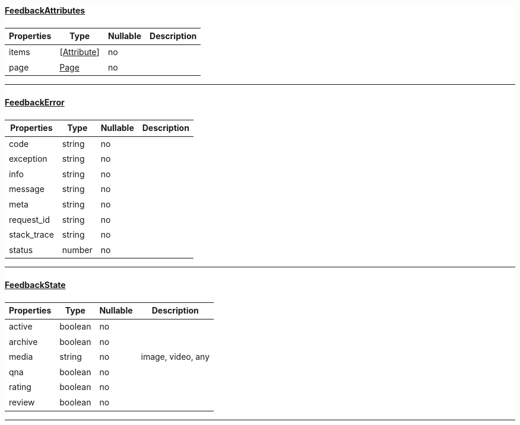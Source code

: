 

 
 
 #### [FeedbackAttributes](#FeedbackAttributes)

 | Properties | Type | Nullable | Description |
 | ---------- | ---- | -------- | ----------- |
 | items | [[Attribute](#Attribute)] |  no  |  |
 | page | [Page](#Page) |  no  |  |

---


 
 
 #### [FeedbackError](#FeedbackError)

 | Properties | Type | Nullable | Description |
 | ---------- | ---- | -------- | ----------- |
 | code | string |  no  |  |
 | exception | string |  no  |  |
 | info | string |  no  |  |
 | message | string |  no  |  |
 | meta | string |  no  |  |
 | request_id | string |  no  |  |
 | stack_trace | string |  no  |  |
 | status | number |  no  |  |

---


 
 
 #### [FeedbackState](#FeedbackState)

 | Properties | Type | Nullable | Description |
 | ---------- | ---- | -------- | ----------- |
 | active | boolean |  no  |  |
 | archive | boolean |  no  |  |
 | media | string |  no  | image, video, any |
 | qna | boolean |  no  |  |
 | rating | boolean |  no  |  |
 | review | boolean |  no  |  |

---
